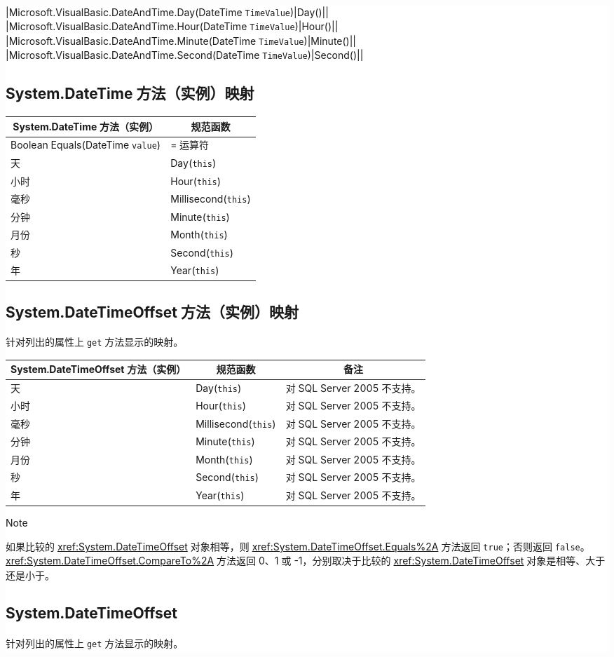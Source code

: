 |Microsoft.VisualBasic.DateAndTime.Day\(DateTime `TimeValue`\)|Day\(\)||  
|Microsoft.VisualBasic.DateAndTime.Hour\(DateTime `TimeValue`\)|Hour\(\)||  
|Microsoft.VisualBasic.DateAndTime.Minute\(DateTime `TimeValue`\)|Minute\(\)||  
|Microsoft.VisualBasic.DateAndTime.Second\(DateTime `TimeValue`\)|Second\(\)||  
  
## System.DateTime 方法（实例）映射  
  
|System.DateTime 方法（实例）|规范函数|  
|----------------------------|----------|  
|Boolean Equals\(DateTime `value`\)|\= 运算符|  
|天|Day\(`this`\)|  
|小时|Hour\(`this`\)|  
|毫秒|Millisecond\(`this`\)|  
|分钟|Minute\(`this`\)|  
|月份|Month\(`this`\)|  
|秒|Second\(`this`\)|  
|年|Year\(`this`\)|  
  
## System.DateTimeOffset 方法（实例）映射  
 针对列出的属性上 `get` 方法显示的映射。  
  
|System.DateTimeOffset 方法（实例）|规范函数|备注|  
|----------------------------------|----------|--------|  
|天|Day\(`this`\)|对 SQL Server 2005 不支持。|  
|小时|Hour\(`this`\)|对 SQL Server 2005 不支持。|  
|毫秒|Millisecond\(`this`\)|对 SQL Server 2005 不支持。|  
|分钟|Minute\(`this`\)|对 SQL Server 2005 不支持。|  
|月份|Month\(`this`\)|对 SQL Server 2005 不支持。|  
|秒|Second\(`this`\)|对 SQL Server 2005 不支持。|  
|年|Year\(`this`\)|对 SQL Server 2005 不支持。|  
  
> [!NOTE]
>  如果比较的 <xref:System.DateTimeOffset> 对象相等，则 <xref:System.DateTimeOffset.Equals%2A> 方法返回 `true`；否则返回 `false`。  <xref:System.DateTimeOffset.CompareTo%2A> 方法返回 0、1 或 \-1，分别取决于比较的 <xref:System.DateTimeOffset> 对象是相等、大于还是小于。  
  
## System.DateTimeOffset  
 针对列出的属性上 `get` 方法显示的映射。  
  
